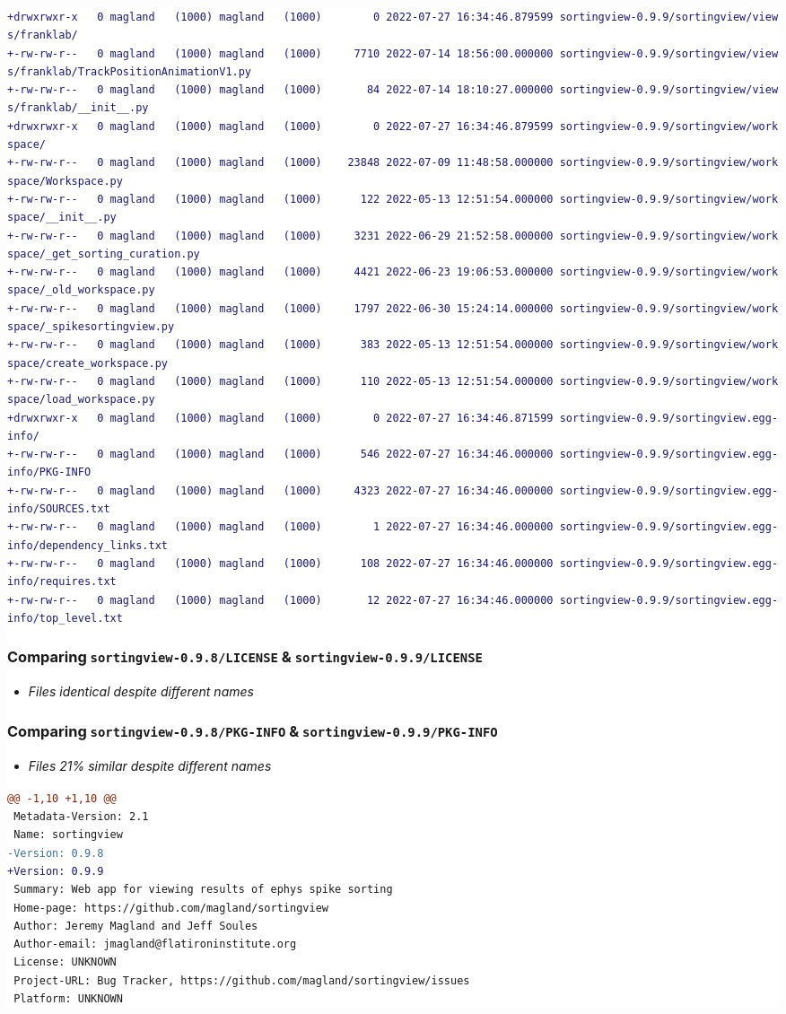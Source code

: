 ```diff
+drwxrwxr-x   0 magland   (1000) magland   (1000)        0 2022-07-27 16:34:46.879599 sortingview-0.9.9/sortingview/views/franklab/
+-rw-rw-r--   0 magland   (1000) magland   (1000)     7710 2022-07-14 18:56:00.000000 sortingview-0.9.9/sortingview/views/franklab/TrackPositionAnimationV1.py
+-rw-rw-r--   0 magland   (1000) magland   (1000)       84 2022-07-14 18:10:27.000000 sortingview-0.9.9/sortingview/views/franklab/__init__.py
+drwxrwxr-x   0 magland   (1000) magland   (1000)        0 2022-07-27 16:34:46.879599 sortingview-0.9.9/sortingview/workspace/
+-rw-rw-r--   0 magland   (1000) magland   (1000)    23848 2022-07-09 11:48:58.000000 sortingview-0.9.9/sortingview/workspace/Workspace.py
+-rw-rw-r--   0 magland   (1000) magland   (1000)      122 2022-05-13 12:51:54.000000 sortingview-0.9.9/sortingview/workspace/__init__.py
+-rw-rw-r--   0 magland   (1000) magland   (1000)     3231 2022-06-29 21:52:58.000000 sortingview-0.9.9/sortingview/workspace/_get_sorting_curation.py
+-rw-rw-r--   0 magland   (1000) magland   (1000)     4421 2022-06-23 19:06:53.000000 sortingview-0.9.9/sortingview/workspace/_old_workspace.py
+-rw-rw-r--   0 magland   (1000) magland   (1000)     1797 2022-06-30 15:24:14.000000 sortingview-0.9.9/sortingview/workspace/_spikesortingview.py
+-rw-rw-r--   0 magland   (1000) magland   (1000)      383 2022-05-13 12:51:54.000000 sortingview-0.9.9/sortingview/workspace/create_workspace.py
+-rw-rw-r--   0 magland   (1000) magland   (1000)      110 2022-05-13 12:51:54.000000 sortingview-0.9.9/sortingview/workspace/load_workspace.py
+drwxrwxr-x   0 magland   (1000) magland   (1000)        0 2022-07-27 16:34:46.871599 sortingview-0.9.9/sortingview.egg-info/
+-rw-rw-r--   0 magland   (1000) magland   (1000)      546 2022-07-27 16:34:46.000000 sortingview-0.9.9/sortingview.egg-info/PKG-INFO
+-rw-rw-r--   0 magland   (1000) magland   (1000)     4323 2022-07-27 16:34:46.000000 sortingview-0.9.9/sortingview.egg-info/SOURCES.txt
+-rw-rw-r--   0 magland   (1000) magland   (1000)        1 2022-07-27 16:34:46.000000 sortingview-0.9.9/sortingview.egg-info/dependency_links.txt
+-rw-rw-r--   0 magland   (1000) magland   (1000)      108 2022-07-27 16:34:46.000000 sortingview-0.9.9/sortingview.egg-info/requires.txt
+-rw-rw-r--   0 magland   (1000) magland   (1000)       12 2022-07-27 16:34:46.000000 sortingview-0.9.9/sortingview.egg-info/top_level.txt
```

### Comparing `sortingview-0.9.8/LICENSE` & `sortingview-0.9.9/LICENSE`

 * *Files identical despite different names*

### Comparing `sortingview-0.9.8/PKG-INFO` & `sortingview-0.9.9/PKG-INFO`

 * *Files 21% similar despite different names*

```diff
@@ -1,10 +1,10 @@
 Metadata-Version: 2.1
 Name: sortingview
-Version: 0.9.8
+Version: 0.9.9
 Summary: Web app for viewing results of ephys spike sorting
 Home-page: https://github.com/magland/sortingview
 Author: Jeremy Magland and Jeff Soules
 Author-email: jmagland@flatironinstitute.org
 License: UNKNOWN
 Project-URL: Bug Tracker, https://github.com/magland/sortingview/issues
 Platform: UNKNOWN
```
